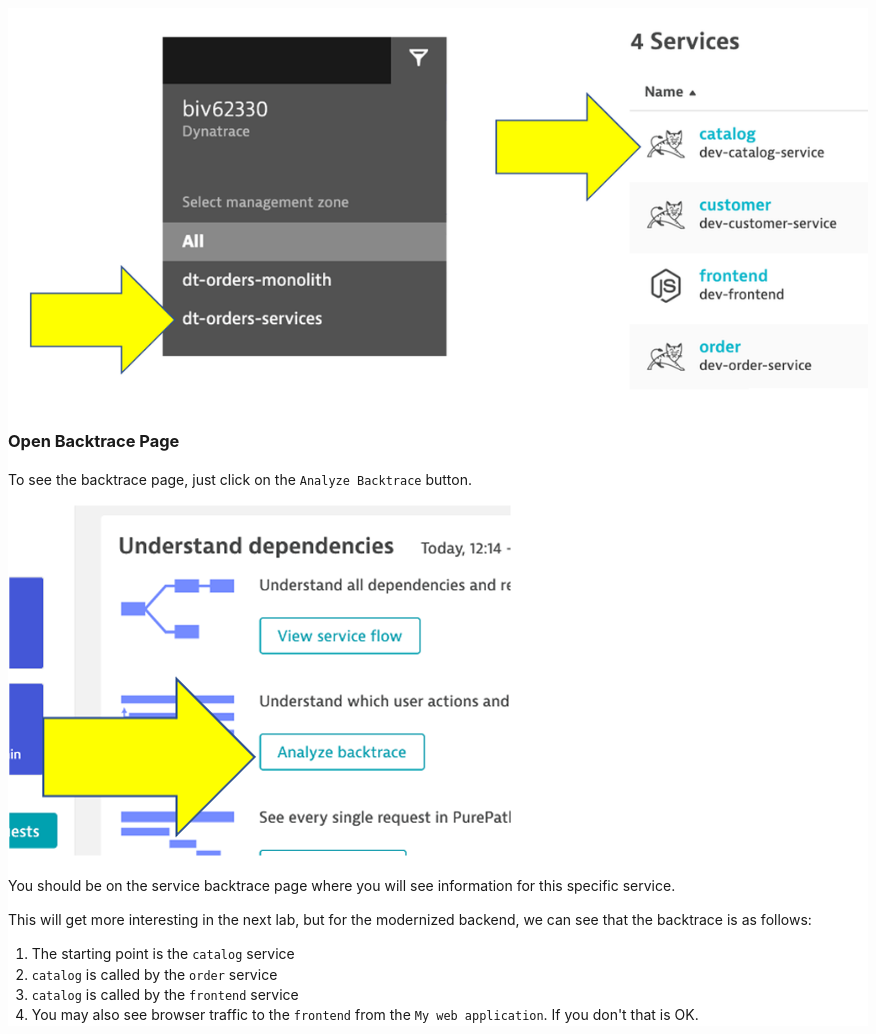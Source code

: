 ![image](img/lab2-service-list-catalog.png)

### Open Backtrace Page

To see the backtrace page, just click on the `Analyze Backtrace` button.

![image](img/lab2-service-backtrace-arrow.png)

You should be on the service backtrace page where you will see information for this specific service.

This will get more interesting in the next lab, but for the modernized backend, we can see that the backtrace is as follows:

1. The starting point is the `catalog` service
1. `catalog` is called by the `order` service
1. `catalog` is called by the `frontend` service
1. You may also see browser traffic to the `frontend` from the `My web application`.  If you don't that is OK.
